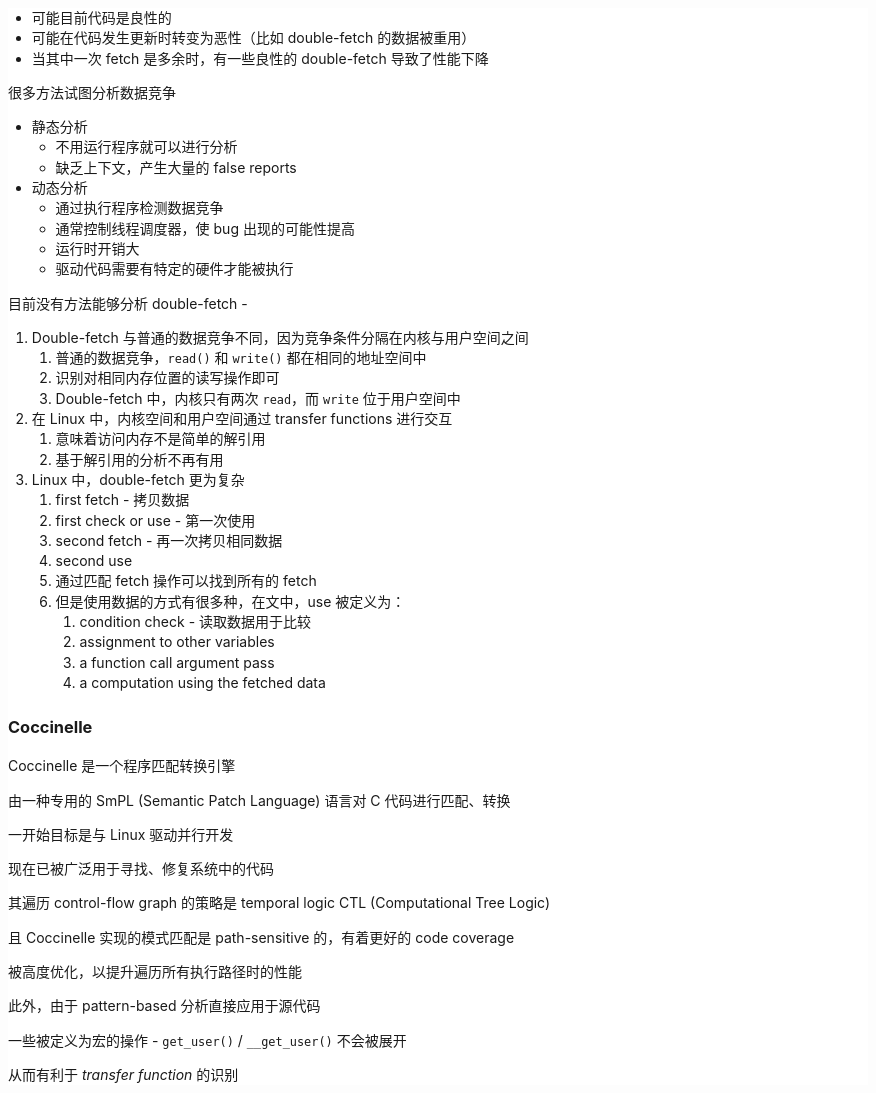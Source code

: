 * 可能目前代码是良性的
* 可能在代码发生更新时转变为恶性（比如 double-fetch 的数据被重用）
* 当其中一次 fetch 是多余时，有一些良性的 double-fetch 导致了性能下降

很多方法试图分析数据竞争

* 静态分析
  * 不用运行程序就可以进行分析
  * 缺乏上下文，产生大量的 false reports
* 动态分析
  * 通过执行程序检测数据竞争
  * 通常控制线程调度器，使 bug 出现的可能性提高
  * 运行时开销大
  * 驱动代码需要有特定的硬件才能被执行

目前没有方法能够分析 double-fetch -

1. Double-fetch 与普通的数据竞争不同，因为竞争条件分隔在内核与用户空间之间
   1. 普通的数据竞争，`read()` 和 `write()` 都在相同的地址空间中
   2. 识别对相同内存位置的读写操作即可
   3. Double-fetch 中，内核只有两次 `read`，而 `write` 位于用户空间中
2. 在 Linux 中，内核空间和用户空间通过 transfer functions 进行交互
   1. 意味着访问内存不是简单的解引用
   2. 基于解引用的分析不再有用
3. Linux 中，double-fetch 更为复杂
   1. first fetch - 拷贝数据
   2. first check or use - 第一次使用
   3. second fetch - 再一次拷贝相同数据
   4. second use
   5. 通过匹配 fetch 操作可以找到所有的 fetch
   6. 但是使用数据的方式有很多种，在文中，use 被定义为：
      1. condition check - 读取数据用于比较
      2. assignment to other variables
      3. a function call argument pass
      4. a computation using the fetched data

### Coccinelle

Coccinelle 是一个程序匹配转换引擎

由一种专用的 SmPL (Semantic Patch Language) 语言对 C 代码进行匹配、转换

一开始目标是与 Linux 驱动并行开发

现在已被广泛用于寻找、修复系统中的代码

其遍历 control-flow graph 的策略是 temporal logic CTL (Computational Tree Logic)

且 Coccinelle 实现的模式匹配是 path-sensitive 的，有着更好的 code coverage

被高度优化，以提升遍历所有执行路径时的性能

此外，由于 pattern-based 分析直接应用于源代码

一些被定义为宏的操作 - `get_user()` / `__get_user()` 不会被展开

从而有利于 _transfer function_ 的识别
